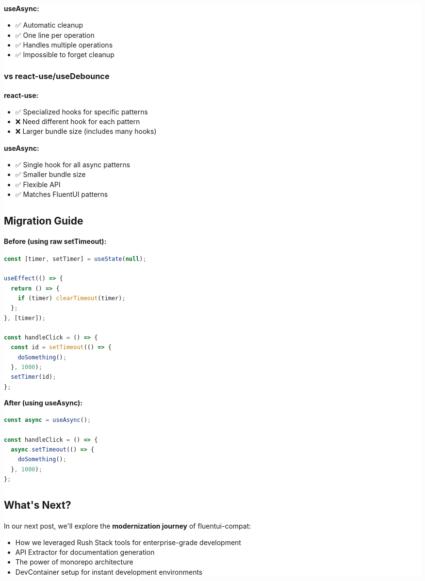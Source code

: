 **useAsync:**
- ✅ Automatic cleanup
- ✅ One line per operation
- ✅ Handles multiple operations
- ✅ Impossible to forget cleanup

### vs react-use/useDebounce

**react-use:**
- ✅ Specialized hooks for specific patterns
- ❌ Need different hook for each pattern
- ❌ Larger bundle size (includes many hooks)

**useAsync:**
- ✅ Single hook for all async patterns
- ✅ Smaller bundle size
- ✅ Flexible API
- ✅ Matches FluentUI patterns

## Migration Guide

**Before (using raw setTimeout):**
```typescript
const [timer, setTimer] = useState(null);

useEffect(() => {
  return () => {
    if (timer) clearTimeout(timer);
  };
}, [timer]);

const handleClick = () => {
  const id = setTimeout(() => {
    doSomething();
  }, 1000);
  setTimer(id);
};
```

**After (using useAsync):**
```typescript
const async = useAsync();

const handleClick = () => {
  async.setTimeout(() => {
    doSomething();
  }, 1000);
};
```

## What's Next?

In our next post, we'll explore the **modernization journey** of fluentui-compat:
- How we leveraged Rush Stack tools for enterprise-grade development
- API Extractor for documentation generation
- The power of monorepo architecture
- DevContainer setup for instant development environments
